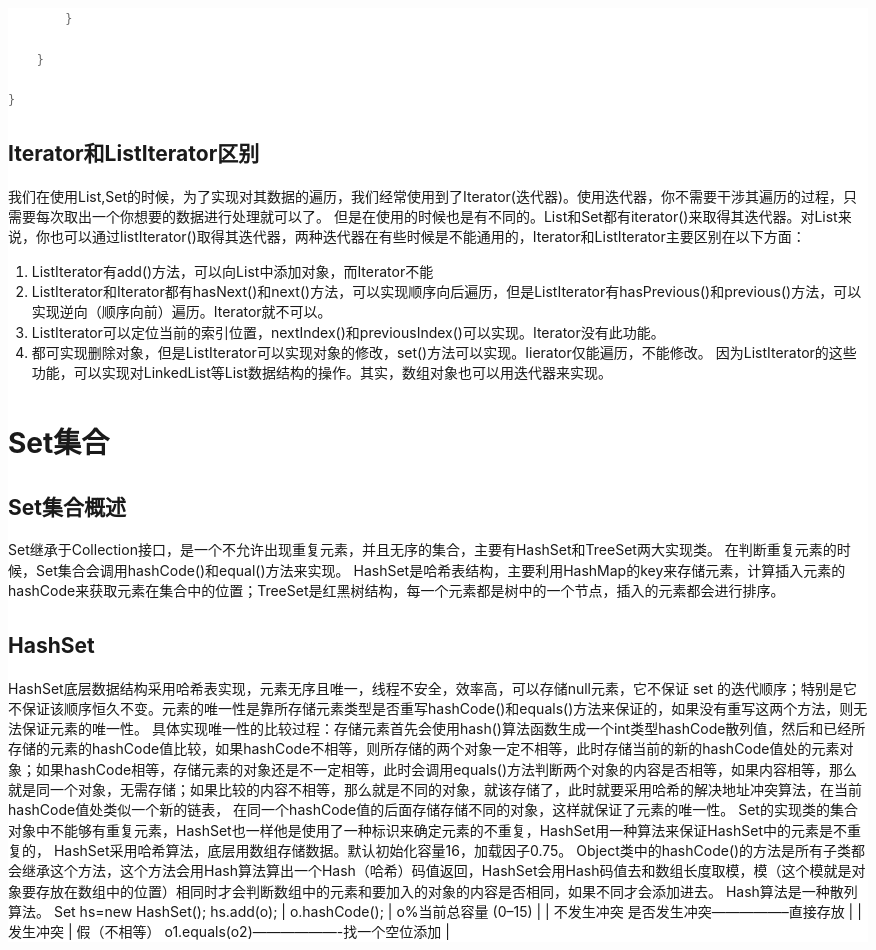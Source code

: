```java
        }

    }

}
```

## Iterator和ListIterator区别

我们在使用List,Set的时候，为了实现对其数据的遍历，我们经常使用到了Iterator(迭代器)。使用迭代器，你不需要干涉其遍历的过程，只需要每次取出一个你想要的数据进行处理就可以了。
但是在使用的时候也是有不同的。List和Set都有iterator()来取得其迭代器。对List来说，你也可以通过listIterator()取得其迭代器，两种迭代器在有些时候是不能通用的，Iterator和ListIterator主要区别在以下方面：

1. ListIterator有add()方法，可以向List中添加对象，而Iterator不能
2. ListIterator和Iterator都有hasNext()和next()方法，可以实现顺序向后遍历，但是ListIterator有hasPrevious()和previous()方法，可以实现逆向（顺序向前）遍历。Iterator就不可以。
3. ListIterator可以定位当前的索引位置，nextIndex()和previousIndex()可以实现。Iterator没有此功能。
4. 都可实现删除对象，但是ListIterator可以实现对象的修改，set()方法可以实现。Iierator仅能遍历，不能修改。
   因为ListIterator的这些功能，可以实现对LinkedList等List数据结构的操作。其实，数组对象也可以用迭代器来实现。

# Set集合

## Set集合概述

Set继承于Collection接口，是一个不允许出现重复元素，并且无序的集合，主要有HashSet和TreeSet两大实现类。
在判断重复元素的时候，Set集合会调用hashCode()和equal()方法来实现。
HashSet是哈希表结构，主要利用HashMap的key来存储元素，计算插入元素的hashCode来获取元素在集合中的位置；TreeSet是红黑树结构，每一个元素都是树中的一个节点，插入的元素都会进行排序。

## HashSet

HashSet底层数据结构采用哈希表实现，元素无序且唯一，线程不安全，效率高，可以存储null元素，它不保证 set 的迭代顺序；特别是它不保证该顺序恒久不变。元素的唯一性是靠所存储元素类型是否重写hashCode()和equals()方法来保证的，如果没有重写这两个方法，则无法保证元素的唯一性。
具体实现唯一性的比较过程：存储元素首先会使用hash()算法函数生成一个int类型hashCode散列值，然后和已经所存储的元素的hashCode值比较，如果hashCode不相等，则所存储的两个对象一定不相等，此时存储当前的新的hashCode值处的元素对象；如果hashCode相等，存储元素的对象还是不一定相等，此时会调用equals()方法判断两个对象的内容是否相等，如果内容相等，那么就是同一个对象，无需存储；如果比较的内容不相等，那么就是不同的对象，就该存储了，此时就要采用哈希的解决地址冲突算法，在当前hashCode值处类似一个新的链表， 在同一个hashCode值的后面存储存储不同的对象，这样就保证了元素的唯一性。
Set的实现类的集合对象中不能够有重复元素，HashSet也一样他是使用了一种标识来确定元素的不重复，HashSet用一种算法来保证HashSet中的元素是不重复的， HashSet采用哈希算法，底层用数组存储数据。默认初始化容量16，加载因子0.75。
Object类中的hashCode()的方法是所有子类都会继承这个方法，这个方法会用Hash算法算出一个Hash（哈希）码值返回，HashSet会用Hash码值去和数组长度取模，模（这个模就是对象要存放在数组中的位置）相同时才会判断数组中的元素和要加入的对象的内容是否相同，如果不同才会添加进去。
Hash算法是一种散列算法。
Set hs=new HashSet();
hs.add(o);
|
o.hashCode();
|
o%当前总容量 (0–15)
|
| 不发生冲突
是否发生冲突—————–直接存放
|
| 发生冲突
| 假（不相等）
o1.equals(o2)——————-找一个空位添加
|